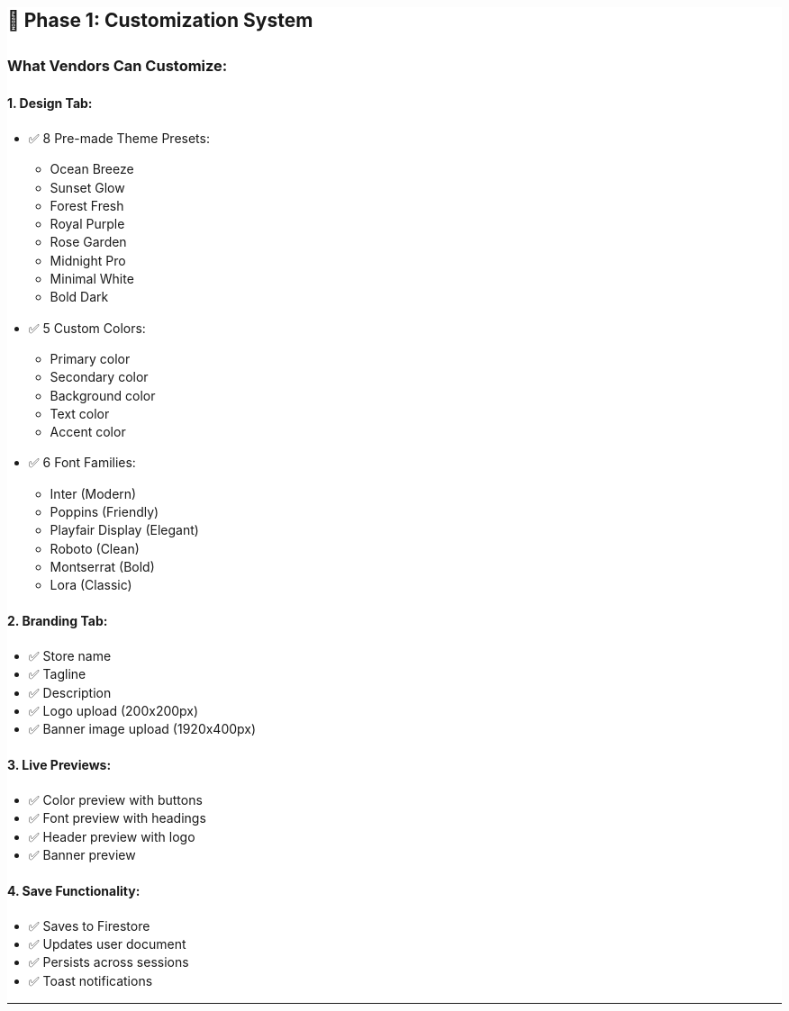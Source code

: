 
## 🎨 Phase 1: Customization System

### **What Vendors Can Customize:**

#### **1. Design Tab:**
- ✅ 8 Pre-made Theme Presets:
  - Ocean Breeze
  - Sunset Glow
  - Forest Fresh
  - Royal Purple
  - Rose Garden
  - Midnight Pro
  - Minimal White
  - Bold Dark

- ✅ 5 Custom Colors:
  - Primary color
  - Secondary color
  - Background color
  - Text color
  - Accent color

- ✅ 6 Font Families:
  - Inter (Modern)
  - Poppins (Friendly)
  - Playfair Display (Elegant)
  - Roboto (Clean)
  - Montserrat (Bold)
  - Lora (Classic)

#### **2. Branding Tab:**
- ✅ Store name
- ✅ Tagline
- ✅ Description
- ✅ Logo upload (200x200px)
- ✅ Banner image upload (1920x400px)

#### **3. Live Previews:**
- ✅ Color preview with buttons
- ✅ Font preview with headings
- ✅ Header preview with logo
- ✅ Banner preview

#### **4. Save Functionality:**
- ✅ Saves to Firestore
- ✅ Updates user document
- ✅ Persists across sessions
- ✅ Toast notifications

---
